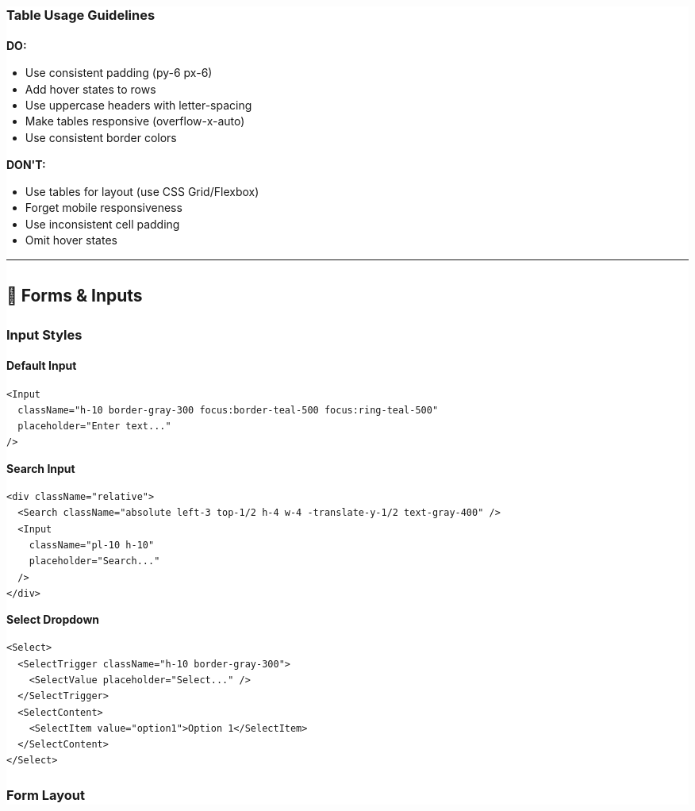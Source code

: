 ### Table Usage Guidelines

**DO:**
- Use consistent padding (py-6 px-6)
- Add hover states to rows
- Use uppercase headers with letter-spacing
- Make tables responsive (overflow-x-auto)
- Use consistent border colors

**DON'T:**
- Use tables for layout (use CSS Grid/Flexbox)
- Forget mobile responsiveness
- Use inconsistent cell padding
- Omit hover states

---

## 📝 Forms & Inputs

### Input Styles

**Default Input**
```tsx
<Input 
  className="h-10 border-gray-300 focus:border-teal-500 focus:ring-teal-500"
  placeholder="Enter text..."
/>
```

**Search Input**
```tsx
<div className="relative">
  <Search className="absolute left-3 top-1/2 h-4 w-4 -translate-y-1/2 text-gray-400" />
  <Input 
    className="pl-10 h-10"
    placeholder="Search..."
  />
</div>
```

**Select Dropdown**
```tsx
<Select>
  <SelectTrigger className="h-10 border-gray-300">
    <SelectValue placeholder="Select..." />
  </SelectTrigger>
  <SelectContent>
    <SelectItem value="option1">Option 1</SelectItem>
  </SelectContent>
</Select>
```

### Form Layout
